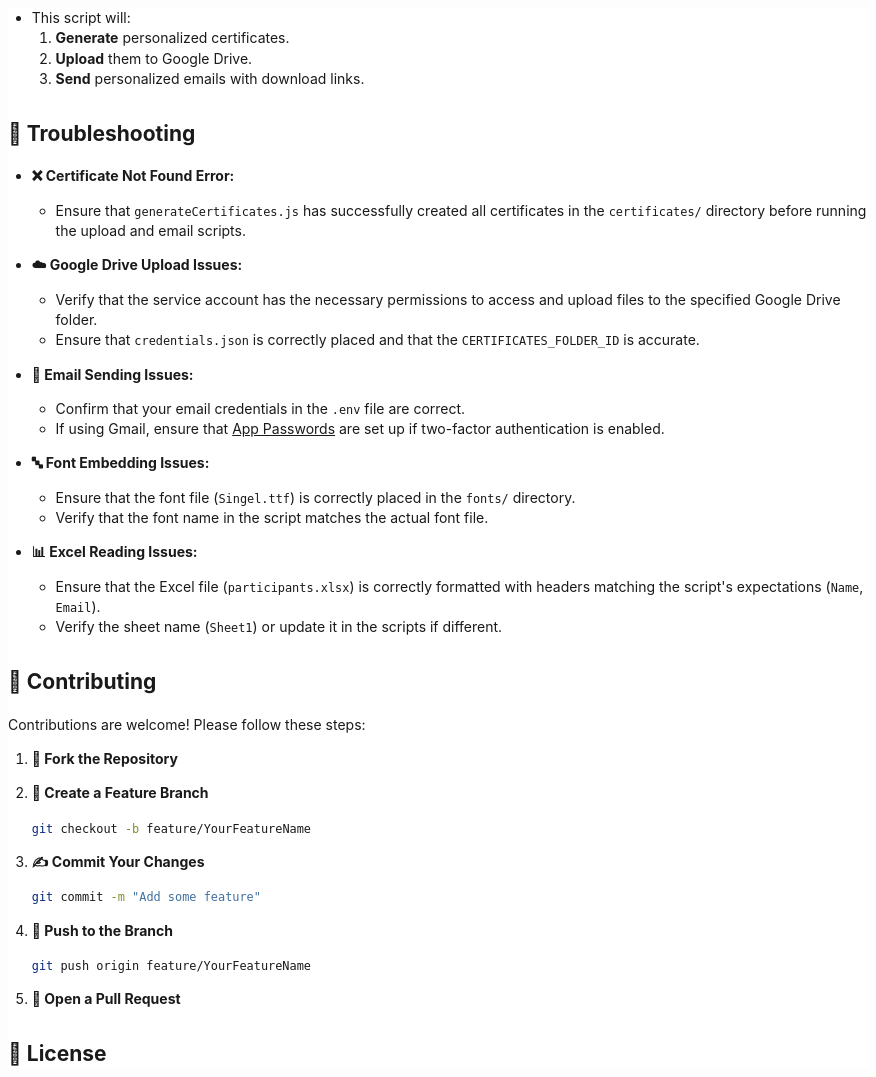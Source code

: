 - This script will:
  1. **Generate** personalized certificates.
  2. **Upload** them to Google Drive.
  3. **Send** personalized emails with download links.

## 🐞 Troubleshooting

- **❌ Certificate Not Found Error:**
  - Ensure that `generateCertificates.js` has successfully created all certificates in the `certificates/` directory before running the upload and email scripts.

- **☁️ Google Drive Upload Issues:**
  - Verify that the service account has the necessary permissions to access and upload files to the specified Google Drive folder.
  - Ensure that `credentials.json` is correctly placed and that the `CERTIFICATES_FOLDER_ID` is accurate.

- **📧 Email Sending Issues:**
  - Confirm that your email credentials in the `.env` file are correct.
  - If using Gmail, ensure that [App Passwords](https://support.google.com/accounts/answer/185833) are set up if two-factor authentication is enabled.

- **🔤 Font Embedding Issues:**
  - Ensure that the font file (`Singel.ttf`) is correctly placed in the `fonts/` directory.
  - Verify that the font name in the script matches the actual font file.

- **📊 Excel Reading Issues:**
  - Ensure that the Excel file (`participants.xlsx`) is correctly formatted with headers matching the script's expectations (`Name`, `Email`).
  - Verify the sheet name (`Sheet1`) or update it in the scripts if different.

## 🤝 Contributing

Contributions are welcome! Please follow these steps:

1. **🍴 Fork the Repository**

2. **🌿 Create a Feature Branch**

   ```bash
   git checkout -b feature/YourFeatureName
   ```

3. **✍️ Commit Your Changes**

   ```bash
   git commit -m "Add some feature"
   ```

4. **🚀 Push to the Branch**

   ```bash
   git push origin feature/YourFeatureName
   ```

5. **🔀 Open a Pull Request**

## 📄 License
